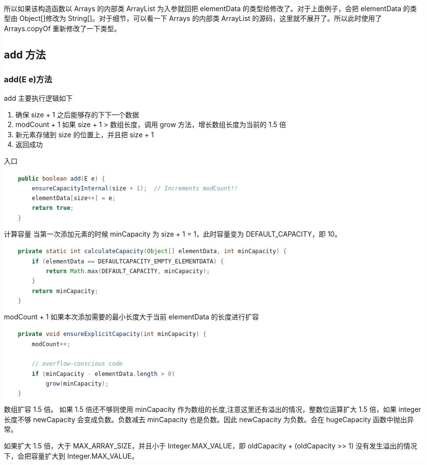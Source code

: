 所以如果该构造函数以 Arrays 的内部类 ArrayList 为入参就回把 elementData 的类型给修改了。对于上面例子，会把 elementData 的类型由 Object[]修改为 String[]。对于细节，可以看一下 Arrays 的内部类 ArrayList 的源码，这里就不展开了。所以此时使用了 Arrays.copyOf 重新修改了一下类型。

## add 方法

### add(E e)方法

add 主要执行逻辑如下

1. 确保 size + 1 之后能够存的下下一个数据
1. modCount + 1 如果 size + 1 > 数组长度，调用 grow 方法，增长数组长度为当前的 1.5 倍
1. 新元素存储到 size 的位置上，并且把 size + 1
1. 返回成功

入口

```java
    public boolean add(E e) {
        ensureCapacityInternal(size + 1);  // Increments modCount!!
        elementData[size++] = e;
        return true;
    }
```

计算容量
当第一次添加元素的时候 minCapacity 为 size + 1 = 1，此时容量变为 DEFAULT_CAPACITY，即 10。

```java
    private static int calculateCapacity(Object[] elementData, int minCapacity) {
        if (elementData == DEFAULTCAPACITY_EMPTY_ELEMENTDATA) {
            return Math.max(DEFAULT_CAPACITY, minCapacity);
        }
        return minCapacity;
    }
```

modCount + 1
如果本次添加需要的最小长度大于当前 elementData 的长度进行扩容

```java
    private void ensureExplicitCapacity(int minCapacity) {
        modCount++;

        // overflow-conscious code
        if (minCapacity - elementData.length > 0)
            grow(minCapacity);
    }
```

数组扩容 1.5 倍。
如果 1.5 倍还不够则使用 minCapacity 作为数组的长度,注意这里还有溢出的情况，整数位运算扩大 1.5 倍，如果 integer 长度不够 newCapacity 会变成负数。负数减去 minCapacity 也是负数。因此 newCapacity 为负数。会在 hugeCapacity 函数中抛出异常。

如果扩大 1.5 倍，大于 MAX_ARRAY_SIZE，并且小于 Integer.MAX_VALUE，即 oldCapacity + (oldCapacity >> 1) 没有发生溢出的情况下，会把容量扩大到 Integer.MAX_VALUE。
